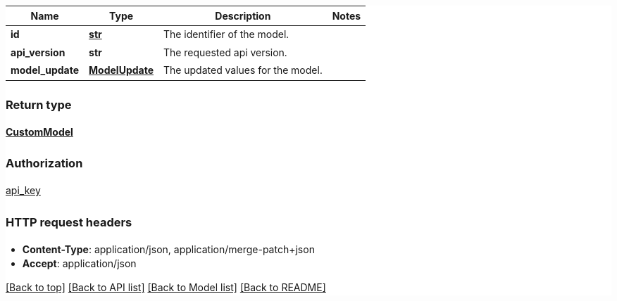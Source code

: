 Name | Type | Description  | Notes
------------- | ------------- | ------------- | -------------
 **id** | [**str**](.md)| The identifier of the model. | 
 **api_version** | **str**| The requested api version. | 
 **model_update** | [**ModelUpdate**](ModelUpdate.md)| The updated values for the model. | 

### Return type

[**CustomModel**](CustomModel.md)

### Authorization

[api_key](../README.md#api_key)

### HTTP request headers

 - **Content-Type**: application/json, application/merge-patch+json
 - **Accept**: application/json

[[Back to top]](#) [[Back to API list]](../README.md#documentation-for-api-endpoints) [[Back to Model list]](../README.md#documentation-for-models) [[Back to README]](../README.md)

